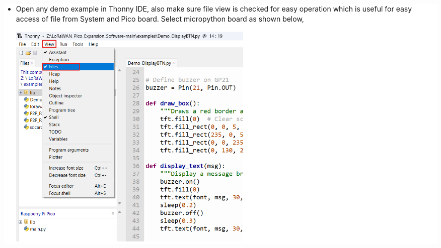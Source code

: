   * Open any demo example in Thonny IDE, also make sure file view is checked for easy operation which is useful for easy access of file from System and Pico board. Select micropython board as shown below,

    <img src="https://github.com/sbcshop/LoRaWAN_Pico_Expansion_Software/blob/main/images/file_view.png" width="451" height="418">